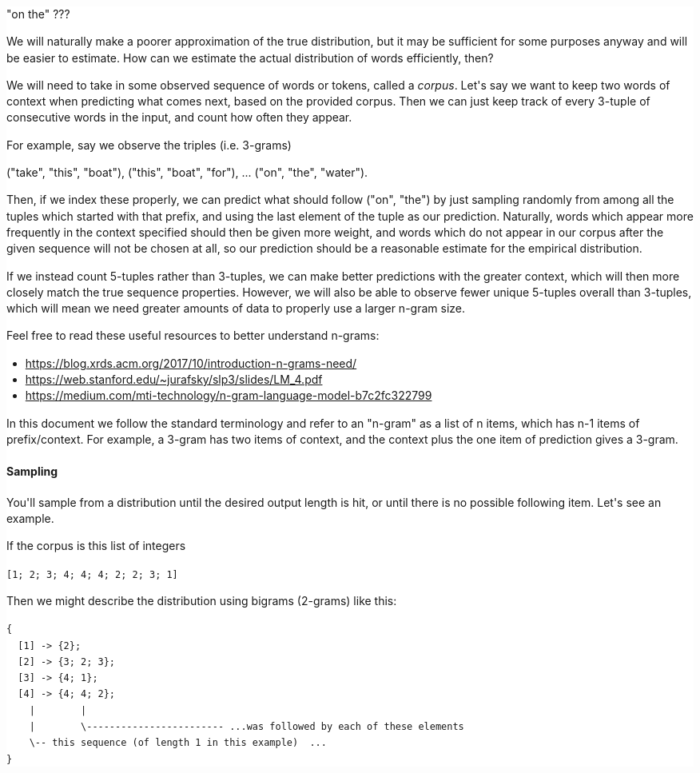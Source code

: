   "on the" ???

We will naturally make a poorer approximation of the true distribution, but it may be sufficient for some purposes anyway and will be easier to estimate. How can we estimate the actual distribution of words efficiently, then?

We will need to take in some observed sequence of words or tokens, called a _corpus_.  Let's say we want to keep two words of context when predicting what comes next, based on the provided corpus. Then we can just keep track of every 3-tuple of consecutive words in the input, and count how often they appear.

For example, say we observe the triples (i.e. 3-grams)

("take", "this", "boat"), ("this", "boat", "for"), ... ("on", "the", "water").

Then, if we index these properly, we can predict what should follow ("on", "the") by just sampling randomly from among all the tuples which started with that prefix, and using the last element of the tuple as our prediction. Naturally, words which appear more frequently in the context specified should then be given more weight, and words which do not appear in our corpus after the given sequence will not be chosen at all, so our prediction should be a reasonable estimate for the empirical distribution.

If we instead count 5-tuples rather than 3-tuples, we can make better predictions with the greater context, which will then more closely match the true sequence properties. However, we will also be able to observe fewer unique 5-tuples overall than 3-tuples, which will mean we need greater amounts of data to properly use a larger n-gram size.

Feel free to read these useful resources to better understand n-grams:
- https://blog.xrds.acm.org/2017/10/introduction-n-grams-need/
- https://web.stanford.edu/~jurafsky/slp3/slides/LM_4.pdf
- https://medium.com/mti-technology/n-gram-language-model-b7c2fc322799

In this document we follow the standard terminology and refer to an "n-gram" as a list of n items, which has n-1 items of prefix/context. For example, a 3-gram has two items of context, and the context plus the one item of prediction gives a 3-gram.

#### Sampling

You'll sample from a distribution until the desired output length is hit, or until there is no possible following item. Let's see an example.

If the corpus is this list of integers

```
[1; 2; 3; 4; 4; 4; 2; 2; 3; 1]
```

Then we might describe the distribution using bigrams (2-grams) like this:

```
{ 
  [1] -> {2}; 
  [2] -> {3; 2; 3};
  [3] -> {4; 1};
  [4] -> {4; 4; 2};
    |        |
    |        \------------------------ ...was followed by each of these elements
    \-- this sequence (of length 1 in this example)  ...
}
```
